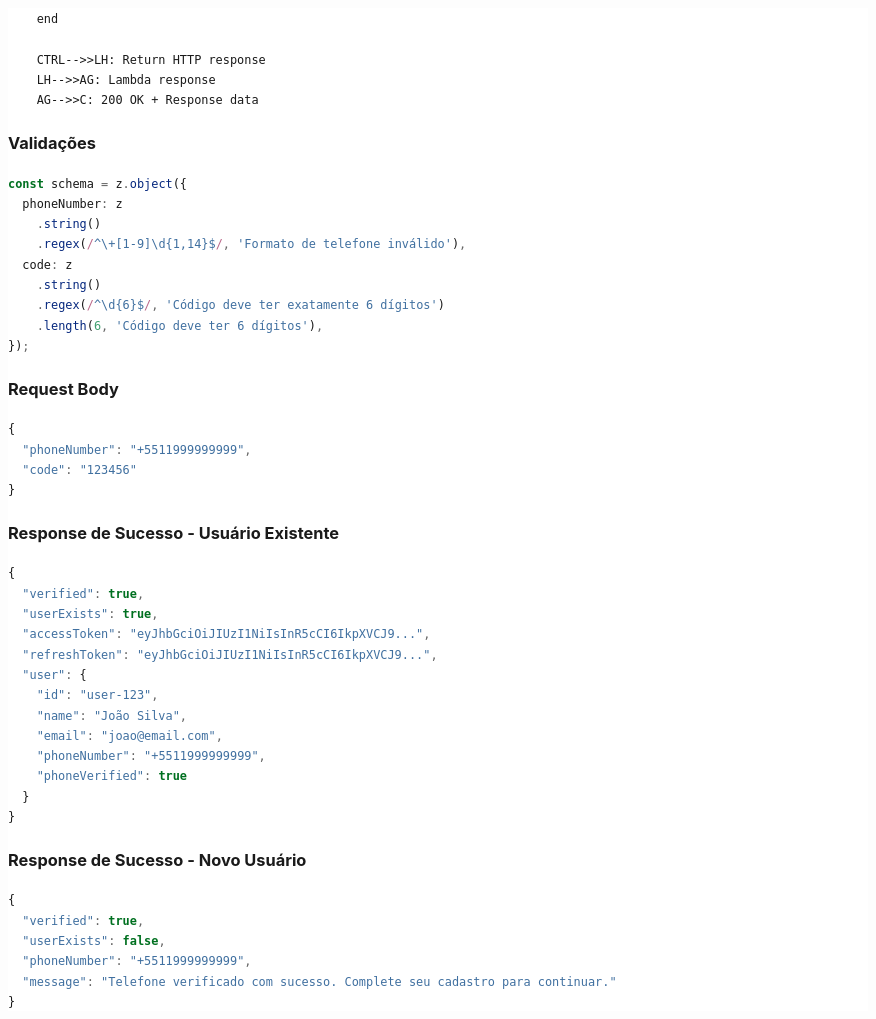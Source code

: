 ```mermaid
    end

    CTRL-->>LH: Return HTTP response
    LH-->>AG: Lambda response
    AG-->>C: 200 OK + Response data
```

### **Validações**

```typescript
const schema = z.object({
  phoneNumber: z
    .string()
    .regex(/^\+[1-9]\d{1,14}$/, 'Formato de telefone inválido'),
  code: z
    .string()
    .regex(/^\d{6}$/, 'Código deve ter exatamente 6 dígitos')
    .length(6, 'Código deve ter 6 dígitos'),
});
```

### **Request Body**

```typescript
{
  "phoneNumber": "+5511999999999",
  "code": "123456"
}
```

### **Response de Sucesso - Usuário Existente**

```typescript
{
  "verified": true,
  "userExists": true,
  "accessToken": "eyJhbGciOiJIUzI1NiIsInR5cCI6IkpXVCJ9...",
  "refreshToken": "eyJhbGciOiJIUzI1NiIsInR5cCI6IkpXVCJ9...",
  "user": {
    "id": "user-123",
    "name": "João Silva",
    "email": "joao@email.com",
    "phoneNumber": "+5511999999999",
    "phoneVerified": true
  }
}
```

### **Response de Sucesso - Novo Usuário**

```typescript
{
  "verified": true,
  "userExists": false,
  "phoneNumber": "+5511999999999",
  "message": "Telefone verificado com sucesso. Complete seu cadastro para continuar."
}
```
